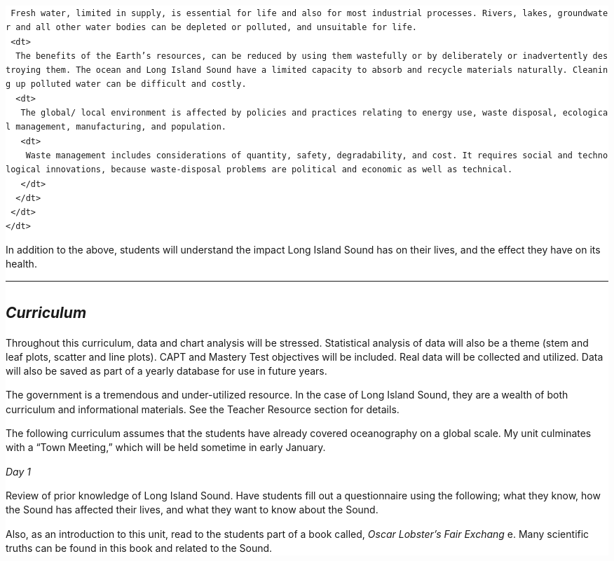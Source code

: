      Fresh water, limited in supply, is essential for life and also for most industrial processes. Rivers, lakes, groundwater and all other water bodies can be depleted or polluted, and unsuitable for life.
     <dt>
      The benefits of the Earth’s resources, can be reduced by using them wastefully or by deliberately or inadvertently destroying them. The ocean and Long Island Sound have a limited capacity to absorb and recycle materials naturally. Cleaning up polluted water can be difficult and costly.
      <dt>
       The global/ local environment is affected by policies and practices relating to energy use, waste disposal, ecological management, manufacturing, and population.
       <dt>
        Waste management includes considerations of quantity, safety, degradability, and cost. It requires social and technological innovations, because waste-disposal problems are political and economic as well as technical.
       </dt>
      </dt>
     </dt>
    </dt>
   </dt>
  </dl>
 </blockquote>
 In addition to the above, students will understand the impact Long Island Sound has on their lives, and the effect they have on its health.
<hr/>
 <h2>
  <i>
   Curriculum
  </i>
 </h2>
 Throughout this curriculum, data and chart analysis will be stressed. Statistical analysis of data will also be a theme (stem and leaf plots, scatter and line plots). CAPT and Mastery Test objectives will be included. Real data will be collected and utilized. Data will also be saved as part of a yearly database for use in future years.
 <p>
  The government is a tremendous and under-utilized resource. In the case of Long Island Sound, they are a wealth of both curriculum and informational materials. See the Teacher Resource section for details.
 </p>
 <p>
  The following curriculum assumes that the students have already covered oceanography on a global scale. My unit culminates with a “Town Meeting,” which will be held sometime in early January.
 </p>
<p>
  <i>
   Day 1
  </i>
 </p>
 <p>
  Review of prior knowledge of Long Island Sound. Have students fill out a questionnaire using the following; what they know, how the Sound has affected their lives, and what they want to know about the Sound.
 </p>
 <p>
  Also, as an introduction to this unit, read to the students part of a book called,
  <i>
   Oscar Lobster’s Fair
  </i>
  <i>
   Exchang
  </i>
  e. Many scientific truths can be found in this book and related to the Sound.
 </p>
<p>
  <i>